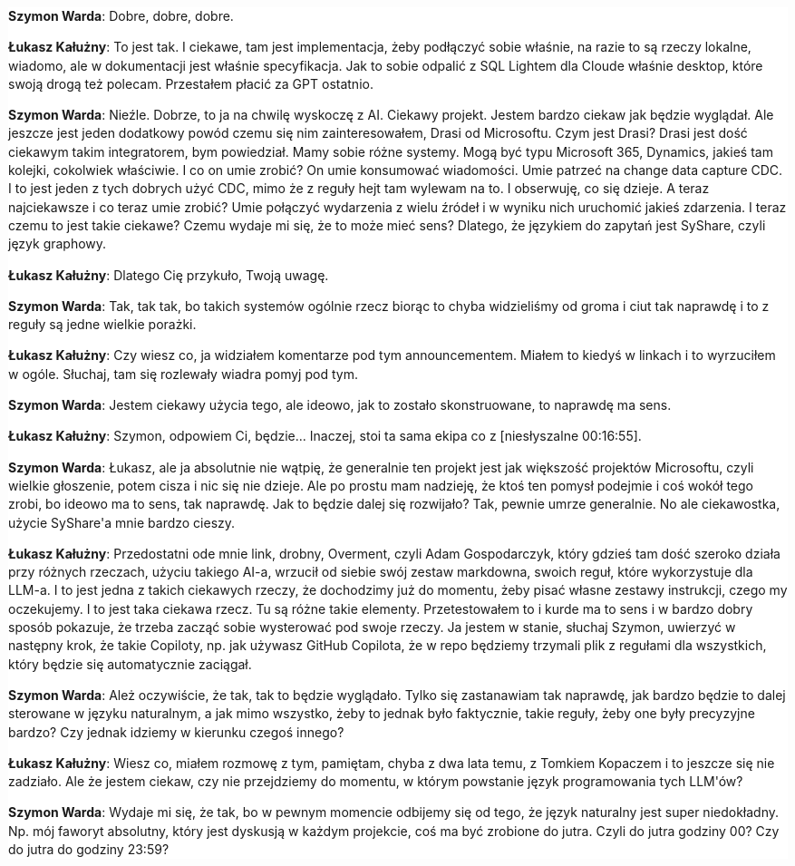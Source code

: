**Szymon Warda**: Dobre, dobre, dobre.

**Łukasz Kałużny**: To jest tak. I ciekawe, tam jest implementacja, żeby podłączyć sobie właśnie, na razie to są rzeczy lokalne, wiadomo, ale w dokumentacji jest właśnie specyfikacja. Jak to sobie odpalić z SQL Lightem dla Cloude właśnie desktop, które swoją drogą też polecam. Przestałem płacić za GPT ostatnio.

**Szymon Warda**: Nieźle. Dobrze, to ja na chwilę wyskoczę z AI. Ciekawy projekt. Jestem bardzo ciekaw jak będzie wyglądał. Ale jeszcze jest jeden dodatkowy powód czemu się nim zainteresowałem, Drasi od Microsoftu. Czym jest Drasi? Drasi jest dość ciekawym takim integratorem, bym powiedział. Mamy sobie różne systemy. Mogą być typu Microsoft 365, Dynamics, jakieś tam kolejki, cokolwiek właściwie. I co on umie zrobić? On umie konsumować wiadomości. Umie patrzeć na change data capture CDC. I to jest jeden z tych dobrych użyć CDC, mimo że z reguły hejt tam wylewam na to. I obserwuję, co się dzieje. A teraz najciekawsze i co teraz umie zrobić? Umie połączyć wydarzenia z wielu źródeł i w wyniku nich uruchomić jakieś zdarzenia. I teraz czemu to jest takie ciekawe? Czemu wydaje mi się, że to może mieć sens? Dlatego, że językiem do zapytań jest SyShare, czyli język graphowy.

**Łukasz Kałużny**: Dlatego Cię przykuło, Twoją uwagę.

**Szymon Warda**: Tak, tak tak, bo takich systemów ogólnie rzecz biorąc to chyba widzieliśmy od groma i ciut tak naprawdę i to z reguły są jedne wielkie porażki.

**Łukasz Kałużny**: Czy wiesz co, ja widziałem komentarze pod tym announcementem. Miałem to kiedyś w linkach i to wyrzuciłem w ogóle. Słuchaj, tam się rozlewały wiadra pomyj pod tym.

**Szymon Warda**: Jestem ciekawy użycia tego, ale ideowo, jak to zostało skonstruowane, to naprawdę ma sens.

**Łukasz Kałużny**: Szymon, odpowiem Ci, będzie... Inaczej, stoi ta sama ekipa co z [niesłyszalne 00:16:55].

**Szymon Warda**: Łukasz, ale ja absolutnie nie wątpię, że generalnie ten projekt jest jak większość projektów Microsoftu, czyli wielkie głoszenie, potem cisza i nic się nie dzieje. Ale po prostu mam nadzieję, że ktoś ten pomysł podejmie i coś wokół tego zrobi, bo ideowo ma to sens, tak naprawdę. Jak to będzie dalej się rozwijało? Tak, pewnie umrze generalnie. No ale ciekawostka, użycie SyShare'a mnie bardzo cieszy.

**Łukasz Kałużny**: Przedostatni ode mnie link, drobny, Overment, czyli Adam Gospodarczyk, który gdzieś tam dość szeroko działa przy różnych rzeczach, użyciu takiego AI-a, wrzucił od siebie swój zestaw markdowna, swoich reguł, które wykorzystuje dla LLM-a. I to jest jedna z takich ciekawych rzeczy, że dochodzimy już do momentu, żeby pisać własne zestawy instrukcji, czego my oczekujemy. I to jest taka ciekawa rzecz. Tu są różne takie elementy. Przetestowałem to i kurde ma to sens i w bardzo dobry sposób pokazuje, że trzeba zacząć sobie wysterować pod swoje rzeczy. Ja jestem w stanie, słuchaj Szymon, uwierzyć w następny krok, że takie Copiloty, np. jak używasz GitHub Copilota, że w repo będziemy trzymali plik z regułami dla wszystkich, który będzie się automatycznie zaciągał.

**Szymon Warda**: Ależ oczywiście, że tak, tak to będzie wyglądało. Tylko się zastanawiam tak naprawdę, jak bardzo będzie to dalej sterowane w języku naturalnym, a jak mimo wszystko, żeby to jednak było faktycznie, takie reguły, żeby one były precyzyjne bardzo? Czy jednak idziemy w kierunku czegoś innego?

**Łukasz Kałużny**: Wiesz co, miałem rozmowę z tym, pamiętam, chyba z dwa lata temu, z Tomkiem Kopaczem i to jeszcze się nie zadziało. Ale że jestem ciekaw, czy nie przejdziemy do momentu, w którym powstanie język programowania tych LLM'ów?

**Szymon Warda**: Wydaje mi się, że tak, bo w pewnym momencie odbijemy się od tego, że język naturalny jest super niedokładny. Np. mój faworyt absolutny, który jest dyskusją w każdym projekcie, coś ma być zrobione do jutra. Czyli do jutra godziny 00? Czy do jutra do godziny 23:59?

